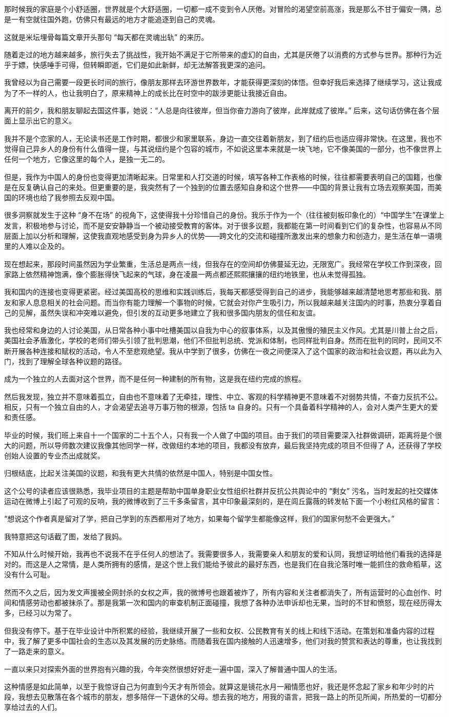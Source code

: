 那时候我的家庭是个小舒适圈，世界就是个大舒适圈，一切都一成不变到令人厌倦。对冒险的渴望空前高涨，我是那么不甘于偏安一隅，总是一有空就往国外跑，仿佛只有最远的地方才能追逐到自己的灵魂。

这就是米坛埋骨每篇文章开头那句 “每天都在灵魂出轨” 的来历。

随着走过的地方越来越多，旅行失去了挑战性，我开始不满足于它所带来的虚幻的自由，尤其是厌倦了以消费的方式参与世界。那种行为近乎于嫖，快感唾手可得，但转瞬即逝，它们是如此新鲜，却无法解答我更深的追问。

我曾经以为自己需要一段更长时间的旅行，像朋友那样去环游世界数年，才能获得更深刻的体悟。但幸好我后来选择了继续学习，这让我成为了不一样的人，也让我明白了，原来精神上的成长比在时空中的跋涉更能让我接近自由。

离开的前夕，我和朋友聊起去国这件事，她说：“人总是向往彼岸，但当你奋力游向了彼岸，此岸就成了彼岸。” 后来，这句话仿佛在各个层面上显示出它的意义。

我并不是个恋家的人，无论读书还是工作时期，都很少和家里联系，身边一直交往着新朋友，到了纽约后也适应得非常快。在这里，我也不觉得自己异乡人的身份有什么值得一提，与其说纽约是个包容的城市，不如说这里本来就是一块飞地，它不像美国的一部分，也不像世界上任何一个地方，它像这里的每个人，是独一无二的。

但是，我作为中国人的身份也变得更加清晰起来。日常里和人打交道的时候，填写各种工作表格的时候，往往都需要表明自己的国籍，也像是在反复确认自己的来处。但更重要的是，我突然有了一个独到的位置去感知自身和这个世界——中国的背景让我有立场去观察美国，而美国的环境也给了我参照去反观中国。

很多洞察就发生于这种 “身不在场” 的视角下，这使得我十分珍惜自己的身份。我乐于作为一个（往往被刻板印象化的）“中国学生”在课堂上发言，积极地参与讨论，而不是安安静静当一个被动接受教育的客体。对于很多议题，我都能在第一时间看到它们的复杂性，也容易从不同层面上加以分析和理解，这使我直观地感受到身为异乡人的优势——跨文化的交流和碰撞所激发出来的想象力和创造力，是生活在单一语境里的人难以企及的。

现在想起来，那段时间虽然因为学业繁重，生活总是两点一线，但我存在的空间却仿佛蔓延无边，无限宽广。我经常在学校工作到深夜，回家路上依然精神饱满，像个膨胀得快飞起来的气球，身在凌晨一两点都还熙熙攘攘的纽约地铁里，也从未觉得孤独。

我和国内的连接也变得更紧密。经过美国高校的思维和实践训练后，我每天都感受得到自己的进步，我能够越来越清楚地思考那些和我、朋友和家人息息相关的社会问题。而当你有能力理解一个事物的时候，它就会对你产生吸引力，所以我越来越关注国内的时事，热衷分享着自己的见解，虽然失误和冲突难以避免，但引发的互动更多地建立了我和很多国内朋友的信任和友谊。

我也经常和身边的人讨论美国，从日常各种小事中吐槽美国以自我为中心的叙事体系，以及其傲慢的殖民主义作风。尤其是川普上台之后，美国社会矛盾激化，学校的老师们带头引领了批判思潮，他们不但批判总统、党派和体制，也同样批判自身。然而在批判的同时，民间又不断开展各种连接和赋权的活动，令人不至悲观绝望。我从中学到了很多，仿佛在一夜之间便深入了这个国家的政治和社会议题，再以此为入门，找到了理解全球各种议题的路径。

成为一个独立的人去面对这个世界，而不是任何一种建制的所有物，这是我在纽约完成的旅程。

然后我发现，独立并不意味着孤立，自由也不意味着了无牵挂，理性、中立、客观的科学精神更不意味着不对弱势共情，不奋力反抗不公。相反，只有一个独立自由的人，才会渴望去追寻万事万物的根源，包括 ta 自身的。只有一个具备着科学精神的人，会对人类产生更大的爱和责任感。

毕业的时候，我们班上来自十一个国家的二十五个人，只有我一个人做了中国的项目。由于我们的项目需要深入社群做调研，距离将是个很大的问题，所以导师数次建议我像其他同学一样，改做纽约本地的项目，我都没有放弃，最后我坚持完成的项目不但得了 A，还获得了学校创始人设置的专业杰出成就奖。

归根结底，比起关注美国的议题，和我有更大共情的依然是中国人，特别是中国女性。

这个公号的读者应该很熟悉，我毕业项目的主题是帮助中国单身职业女性组织社群并反抗公共舆论中的 “剩女” 污名，当时发起的社交媒体运动在微博上引起了可观的反响，我的微博收到了三千多条留言，其中印象最深刻的，是在闾丘露薇的转发帖下面一个小粉红风格的留言：

“想说这个作者真是留对了学，把自己学到的东西都用对了地方，如果每个留学生都能像这样，我们的国家何愁不会更强大。”

我特意把这句话截了图，发给了我妈。

不知从什么时候开始，我再也不说我不在乎任何人的想法了。我需要很多人，我需要亲人和朋友的爱和认同，我想证明给他们看我的选择是对的。而这是人之常情，是人类所拥有的感情，是这个世上我们能给予彼此的最好东西，也是我们在自我沦落时唯一能抓住的救命稻草，这没有什么可耻。

然而不久之后，因为发文声援被全网封杀的女权之声，我的微博号也跟着被炸了，所有内容和关注者都消失了，所有运营时的心血创作、时间和情感劳动也都被抹杀了。那是我第一次和国内的审查机制正面碰撞，我想了各种办法申诉却也无果，当时的不甘和愤怒，现在经历得太多，已经习以为常了。

但我没有停下。基于在毕业设计中所积累的经验，我继续开展了一些和女权、公民教育有关的线上和线下活动。在策划和准备内容的过程中，我了解了更多中国社会的生态以及其发展的历史脉络。而随着我在国内接触的人迅速增多，他们对我的赞赏和表达的尊重，也让我找到了一路走来的意义。

一直以来只对探索外面的世界抱有兴趣的我，今年突然很想好好走一遍中国，深入了解普通中国人的生活。

这种情感是如此简单，以至于我惊讶自己为何直到今天才有所领会。就算这是镜花水月一厢情愿也好，我还是怀念起了家乡和年少时的片段，我想去见散落在各个城市的朋友，想多陪伴一下退休的父母。想去我的地方，用我的语言，把我一路上的所见所闻，所热爱的一切都分享给过去的人们。
